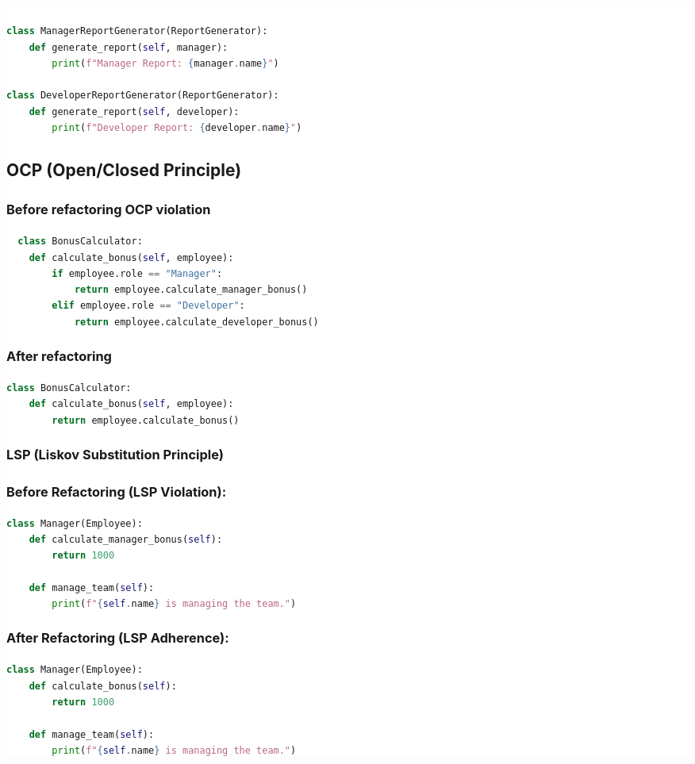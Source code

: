 ```python

class ManagerReportGenerator(ReportGenerator):
    def generate_report(self, manager):
        print(f"Manager Report: {manager.name}")

class DeveloperReportGenerator(ReportGenerator):
    def generate_report(self, developer):
        print(f"Developer Report: {developer.name}")
```

## OCP (Open/Closed Principle)
### Before refactoring OCP violation
```python
  class BonusCalculator:
    def calculate_bonus(self, employee):
        if employee.role == "Manager":
            return employee.calculate_manager_bonus()
        elif employee.role == "Developer":
            return employee.calculate_developer_bonus()

```
### After refactoring

```python
class BonusCalculator:
    def calculate_bonus(self, employee):
        return employee.calculate_bonus()

```
### LSP (Liskov Substitution Principle)

### Before Refactoring (LSP Violation):
```python
class Manager(Employee):
    def calculate_manager_bonus(self):
        return 1000

    def manage_team(self):
        print(f"{self.name} is managing the team.")

```
### After Refactoring (LSP Adherence):
```python
class Manager(Employee):
    def calculate_bonus(self):
        return 1000

    def manage_team(self):
        print(f"{self.name} is managing the team.")
```
